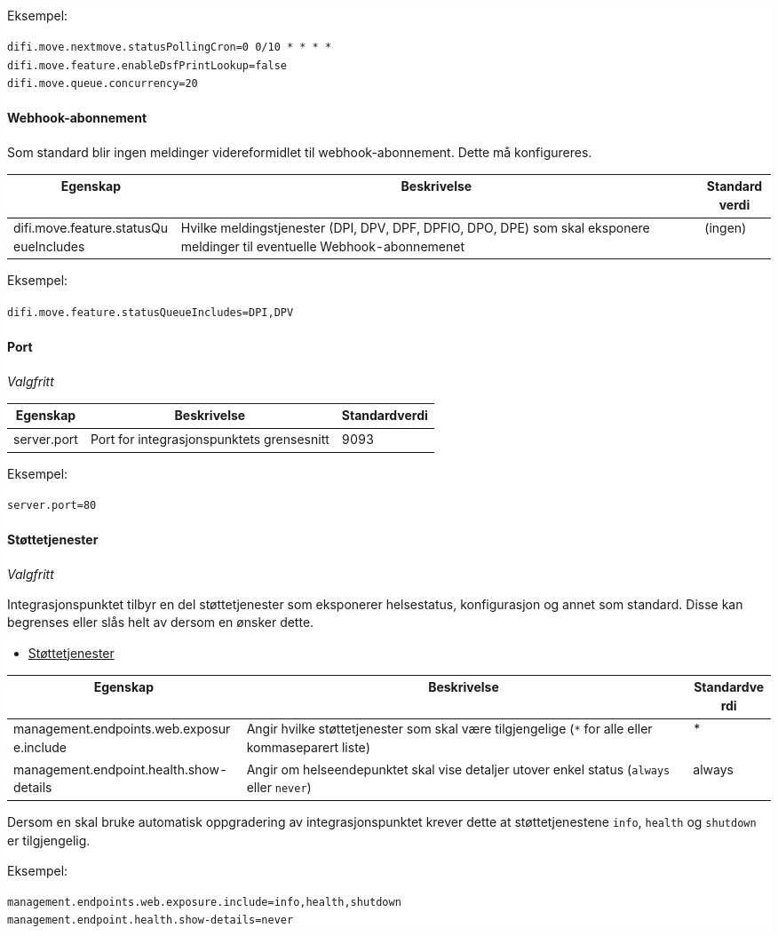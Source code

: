 Eksempel:

```
difi.move.nextmove.statusPollingCron=0 0/10 * * * *
difi.move.feature.enableDsfPrintLookup=false
difi.move.queue.concurrency=20
```

#### Webhook-abonnement

Som standard blir ingen meldinger videreformidlet til webhook-abonnement. Dette må konfigureres.

| Egenskap                                | Beskrivelse                                                                                                               | Standardverdi |
|-----------------------------------------|---------------------------------------------------------------------------------------------------------------------------|---------------|
| difi.move.feature.statusQueueIncludes   | Hvilke meldingstjenester (DPI, DPV, DPF, DPFIO, DPO, DPE) som skal eksponere meldinger til eventuelle Webhook-abonnemenet | (ingen)       |

Eksempel:

```
difi.move.feature.statusQueueIncludes=DPI,DPV
```

#### Port
*Valgfritt*

| Egenskap      | Beskrivelse                                | Standardverdi |
|---------------|--------------------------------------------|---------------|
| server.port   | Port for integrasjonspunktets grensesnitt  | 9093          |

Eksempel:

```
server.port=80
```

#### Støttetjenester
*Valgfritt*

Integrasjonspunktet tilbyr en del støttetjenester som eksponerer helsestatus, konfigurasjon og annet som standard. Disse
kan begrenses eller slås helt av dersom en ønsker dette.

- [Støttetjenester](../Selvhjelp/feilsoking#støttetjenester)

| Egenskap                                  | Beskrivelse                                                                                       | Standardverdi |
|-------------------------------------------|---------------------------------------------------------------------------------------------------|---------------|
| management.endpoints.web.exposure.include | Angir hvilke støttetjenester som skal være tilgjengelige (`*` for alle eller kommaseparert liste) | *             |
| management.endpoint.health.show-details   | Angir om helseendepunktet skal vise detaljer utover enkel status (`always` eller `never`)         | always        |

Dersom en skal bruke automatisk oppgradering av integrasjonspunktet krever dette at støttetjenestene `info`, `health` og
`shutdown` er tilgjengelig.

Eksempel:

```
management.endpoints.web.exposure.include=info,health,shutdown
management.endpoint.health.show-details=never
```
